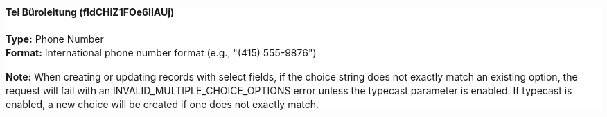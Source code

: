#### Tel Büroleitung (fldCHiZ1FOe6lIAUj)
**Type:** Phone Number  
**Format:** International phone number format (e.g., "(415) 555-9876")

**Note:** When creating or updating records with select fields, if the choice string does not exactly match an existing option, the request will fail with an INVALID_MULTIPLE_CHOICE_OPTIONS error unless the typecast parameter is enabled. If typecast is enabled, a new choice will be created if one does not exactly match.